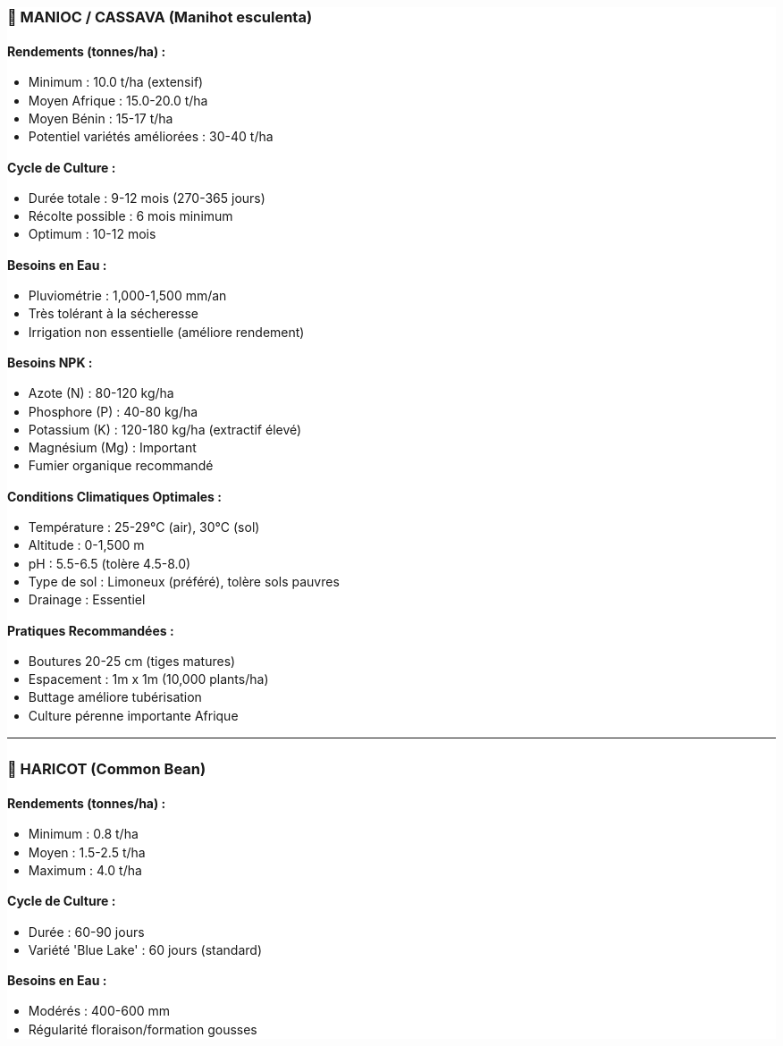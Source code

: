 
### 🍠 MANIOC / CASSAVA (Manihot esculenta)

**Rendements (tonnes/ha) :**
- Minimum : 10.0 t/ha (extensif)
- Moyen Afrique : 15.0-20.0 t/ha
- Moyen Bénin : 15-17 t/ha
- Potentiel variétés améliorées : 30-40 t/ha

**Cycle de Culture :**
- Durée totale : 9-12 mois (270-365 jours)
- Récolte possible : 6 mois minimum
- Optimum : 10-12 mois

**Besoins en Eau :**
- Pluviométrie : 1,000-1,500 mm/an
- Très tolérant à la sécheresse
- Irrigation non essentielle (améliore rendement)

**Besoins NPK :**
- Azote (N) : 80-120 kg/ha
- Phosphore (P) : 40-80 kg/ha
- Potassium (K) : 120-180 kg/ha (extractif élevé)
- Magnésium (Mg) : Important
- Fumier organique recommandé

**Conditions Climatiques Optimales :**
- Température : 25-29°C (air), 30°C (sol)
- Altitude : 0-1,500 m
- pH : 5.5-6.5 (tolère 4.5-8.0)
- Type de sol : Limoneux (préféré), tolère sols pauvres
- Drainage : Essentiel

**Pratiques Recommandées :**
- Boutures 20-25 cm (tiges matures)
- Espacement : 1m x 1m (10,000 plants/ha)
- Buttage améliore tubérisation
- Culture pérenne importante Afrique

---

### 🫘 HARICOT (Common Bean)

**Rendements (tonnes/ha) :**
- Minimum : 0.8 t/ha
- Moyen : 1.5-2.5 t/ha
- Maximum : 4.0 t/ha

**Cycle de Culture :**
- Durée : 60-90 jours
- Variété 'Blue Lake' : 60 jours (standard)

**Besoins en Eau :**
- Modérés : 400-600 mm
- Régularité floraison/formation gousses
